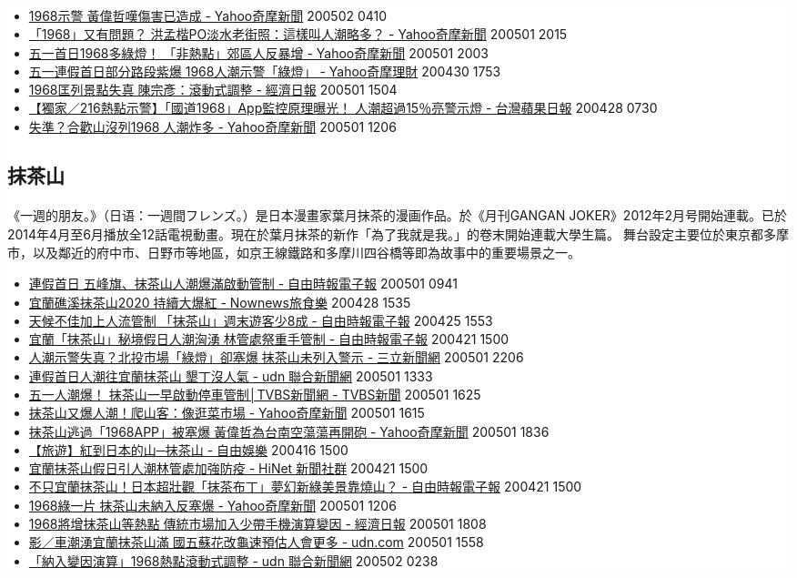 - [1968示警 黃偉哲嘆傷害已造成 - Yahoo奇摩新聞](https://tw.news.yahoo.com/1968%E7%A4%BA%E8%AD%A6-%E9%BB%83%E5%81%89%E5%93%B2%E5%98%86%E5%82%B7%E5%AE%B3%E5%B7%B2%E9%80%A0%E6%88%90-201000368.html "1968示警 黃偉哲嘆傷害已造成 - Yahoo奇摩新聞") 200502 0410
- [「1968」又有問題？ 洪孟楷PO淡水老街照：這樣叫人潮略多？ - Yahoo奇摩新聞](https://tw.news.yahoo.com/1968-%E5%8F%88%E6%9C%89%E5%95%8F%E9%A1%8C-%E6%B4%AA%E5%AD%9F%E6%A5%B7po%E6%B7%A1%E6%B0%B4%E8%80%81%E8%A1%97%E7%85%A7-%E9%80%99%E6%A8%A3%E5%8F%AB%E4%BA%BA%E6%BD%AE%E7%95%A5%E5%A4%9A-121504797.html "「1968」又有問題？ 洪孟楷PO淡水老街照：這樣叫人潮略多？ - Yahoo奇摩新聞") 200501 2015
- [五一首日1968多綠燈！ 「非熱點」郊區人反暴增 - Yahoo奇摩新聞](https://tw.news.yahoo.com/%E4%BA%94-%E9%A6%96%E6%97%A51968%E5%A4%9A%E7%B6%A0%E7%87%88-%E9%9D%9E%E7%86%B1%E9%BB%9E-%E9%83%8A%E5%8D%80%E4%BA%BA%E5%8F%8D%E7%88%86%E5%A2%9E-102620868.html "五一首日1968多綠燈！ 「非熱點」郊區人反暴增 - Yahoo奇摩新聞") 200501 2003
- [五一連假首日部分路段紫爆 1968人潮示警「綠燈」 - Yahoo奇摩理財](https://tw.stock.yahoo.com/news/%E4%BA%94-%E9%80%A3%E5%81%87%E9%A6%96%E6%97%A5%E9%83%A8%E5%88%86%E8%B7%AF%E6%AE%B5%E7%B4%AB%E7%88%86-1968%E4%BA%BA%E6%BD%AE%E7%A4%BA%E8%AD%A6-%E7%B6%A0%E7%87%88-005309567.html "五一連假首日部分路段紫爆 1968人潮示警「綠燈」 - Yahoo奇摩理財") 200430 1753
- [1968匡列景點失真 陳宗彥：滾動式調整 - 經濟日報](https://money.udn.com/money/story/5658/4532841 "1968匡列景點失真 陳宗彥：滾動式調整 - 經濟日報") 200501 1504
- [【獨家／216熱點示警】「國道1968」App監控原理曝光！ 人潮超過15％亮警示燈 - 台灣蘋果日報](https://tw.appledaily.com/life/20200428/KKGTDDRIHFRL5RDQLTQO5ERUB4/ "【獨家／216熱點示警】「國道1968」App監控原理曝光！ 人潮超過15％亮警示燈 - 台灣蘋果日報") 200428 0730
- [失準？合歡山沒列1968 人潮炸多 - Yahoo奇摩新聞](https://tw.news.yahoo.com/%E5%A4%B1%E6%BA%96-%E5%90%88%E6%AD%A1%E5%B1%B1%E6%B2%92%E5%88%971968-%E4%BA%BA%E6%BD%AE%E7%82%B8%E5%A4%9A-030019689.html "失準？合歡山沒列1968 人潮炸多 - Yahoo奇摩新聞") 200501 1206

## 抹茶山

《一週的朋友。》（日语：一週間フレンズ。）是日本漫畫家葉月抹茶的漫画作品。於《月刊GANGAN JOKER》2012年2月号開始連載。已於2014年4月至6月播放全12話電視動畫。現在於葉月抹茶的新作「為了我就是我。」的卷末開始連載大學生篇。
舞台設定主要位於東京都多摩市，以及鄰近的府中市、日野市等地區，如京王線鐵路和多摩川四谷橋等即為故事中的重要場景之一。
- [連假首日 五峰旗、抹茶山人潮爆滿啟動管制 - 自由時報電子報](https://news.ltn.com.tw/news/life/breakingnews/3151630 "連假首日 五峰旗、抹茶山人潮爆滿啟動管制 - 自由時報電子報") 200501 0941
- [宜蘭礁溪抹茶山2020 持續大爆紅 - Nownews旅食樂](https://play.nownews.com/archives/331240 "宜蘭礁溪抹茶山2020 持續大爆紅 - Nownews旅食樂") 200428 1535
- [天候不佳加上人流管制 「抹茶山」週末遊客少8成 - 自由時報電子報](https://news.ltn.com.tw/news/life/breakingnews/3145531 "天候不佳加上人流管制 「抹茶山」週末遊客少8成 - 自由時報電子報") 200425 1553
- [宜蘭「抹茶山」秘境假日人潮洶湧 林管處祭重手管制 - 自由時報電子報](https://news.ltn.com.tw/news/life/breakingnews/3140502 "宜蘭「抹茶山」秘境假日人潮洶湧 林管處祭重手管制 - 自由時報電子報") 200421 1500
- [人潮示警失真？北投市場「綠燈」卻塞爆 抹茶山未列入警示 - 三立新聞網](https://www.setn.com/News.aspx?NewsID=735612 "人潮示警失真？北投市場「綠燈」卻塞爆 抹茶山未列入警示 - 三立新聞網") 200501 2206
- [連假首日人潮往宜蘭抹茶山 墾丁沒人氣 - udn 聯合新聞網](https://udn.com/news/story/121085/4532601 "連假首日人潮往宜蘭抹茶山 墾丁沒人氣 - udn 聯合新聞網") 200501 1333
- [五一人潮爆！ 抹茶山一早啟動停車管制│TVBS新聞網 - TVBS新聞](https://news.tvbs.com.tw/life/1317570 "五一人潮爆！ 抹茶山一早啟動停車管制│TVBS新聞網 - TVBS新聞") 200501 1625
- [抹茶山又爆人潮！爬山客：像逛菜市場 - Yahoo奇摩新聞](https://tw.news.yahoo.com/%E6%8A%B9%E8%8C%B6%E5%B1%B1%E5%8F%88%E7%88%86%E4%BA%BA%E6%BD%AE-%E7%88%AC%E5%B1%B1%E5%AE%A2-%E5%83%8F%E9%80%9B%E8%8F%9C%E5%B8%82%E5%A0%B4-081522063.html "抹茶山又爆人潮！爬山客：像逛菜市場 - Yahoo奇摩新聞") 200501 1615
- [抹茶山逃過「1968APP」被塞爆 黃偉哲為台南空蕩蕩再開砲 - Yahoo奇摩新聞](https://tw.news.yahoo.com/%E6%8A%B9%E8%8C%B6%E5%B1%B1%E9%80%83%E9%81%8E-1968app-%E8%A2%AB%E5%A1%9E%E7%88%86-%E9%BB%83%E5%81%89%E5%93%B2%E7%82%BA%E5%8F%B0%E5%8D%97%E7%A9%BA%E8%95%A9%E8%95%A9%E5%86%8D%E9%96%8B%E7%A0%B2-103638834.html "抹茶山逃過「1968APP」被塞爆 黃偉哲為台南空蕩蕩再開砲 - Yahoo奇摩新聞") 200501 1836
- [【旅遊】紅到日本的山─抹茶山 - 自由娛樂](https://ent.ltn.com.tw/news/paper/1366113 "【旅遊】紅到日本的山─抹茶山 - 自由娛樂") 200416 1500
- [宜蘭抹茶山假日引人潮林管處加強防疫 - HiNet 新聞社群](https://times.hinet.net/news/22870176 "宜蘭抹茶山假日引人潮林管處加強防疫 - HiNet 新聞社群") 200421 1500
- [不只宜蘭抹茶山！日本超壯觀「抹茶布丁」夢幻新綠美景靠燒山？ - 自由時報電子報](https://playing.ltn.com.tw/article/8475/1 "不只宜蘭抹茶山！日本超壯觀「抹茶布丁」夢幻新綠美景靠燒山？ - 自由時報電子報") 200421 1500
- [1968綠一片 抹茶山未納入反塞爆 - Yahoo奇摩新聞](https://tw.news.yahoo.com/1968%E7%B6%A0-%E7%89%87-%E6%8A%B9%E8%8C%B6%E5%B1%B1%E6%9C%AA%E7%B4%8D%E5%85%A5%E5%8F%8D%E5%A1%9E%E7%88%86-024520669.html "1968綠一片 抹茶山未納入反塞爆 - Yahoo奇摩新聞") 200501 1206
- [1968將增抹茶山等熱點 傳統市場加入少帶手機演算變因 - 經濟日報](https://money.udn.com/money/story/5658/4533214 "1968將增抹茶山等熱點 傳統市場加入少帶手機演算變因 - 經濟日報") 200501 1808
- [影／車潮湧宜蘭抹茶山滿 國五蘇花改龜速預估人會更多 - udn.com](https://udn.com/news/story/7328/4532550 "影／車潮湧宜蘭抹茶山滿 國五蘇花改龜速預估人會更多 - udn.com") 200501 1558
- [「納入變因演算」1968熱點滾動式調整 - udn 聯合新聞網](https://udn.com/news/story/121085/4533786?from=udn-catelistnews_ch2 "「納入變因演算」1968熱點滾動式調整 - udn 聯合新聞網") 200502 0238